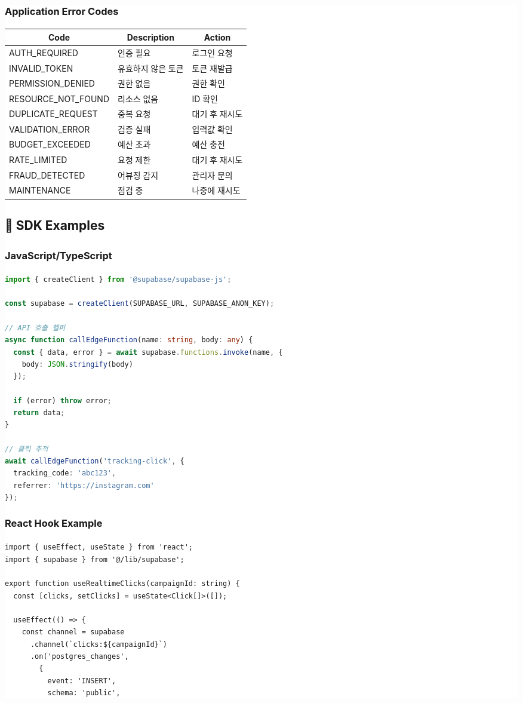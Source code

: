 ### Application Error Codes

| Code | Description | Action |
|------|-------------|---------|
| AUTH_REQUIRED | 인증 필요 | 로그인 요청 |
| INVALID_TOKEN | 유효하지 않은 토큰 | 토큰 재발급 |
| PERMISSION_DENIED | 권한 없음 | 권한 확인 |
| RESOURCE_NOT_FOUND | 리소스 없음 | ID 확인 |
| DUPLICATE_REQUEST | 중복 요청 | 대기 후 재시도 |
| VALIDATION_ERROR | 검증 실패 | 입력값 확인 |
| BUDGET_EXCEEDED | 예산 초과 | 예산 충전 |
| RATE_LIMITED | 요청 제한 | 대기 후 재시도 |
| FRAUD_DETECTED | 어뷰징 감지 | 관리자 문의 |
| MAINTENANCE | 점검 중 | 나중에 재시도 |

## 📝 SDK Examples

### JavaScript/TypeScript

```typescript
import { createClient } from '@supabase/supabase-js';

const supabase = createClient(SUPABASE_URL, SUPABASE_ANON_KEY);

// API 호출 헬퍼
async function callEdgeFunction(name: string, body: any) {
  const { data, error } = await supabase.functions.invoke(name, {
    body: JSON.stringify(body)
  });
  
  if (error) throw error;
  return data;
}

// 클릭 추적
await callEdgeFunction('tracking-click', {
  tracking_code: 'abc123',
  referrer: 'https://instagram.com'
});
```

### React Hook Example

```tsx
import { useEffect, useState } from 'react';
import { supabase } from '@/lib/supabase';

export function useRealtimeClicks(campaignId: string) {
  const [clicks, setClicks] = useState<Click[]>([]);
  
  useEffect(() => {
    const channel = supabase
      .channel(`clicks:${campaignId}`)
      .on('postgres_changes',
        { 
          event: 'INSERT',
          schema: 'public',
```